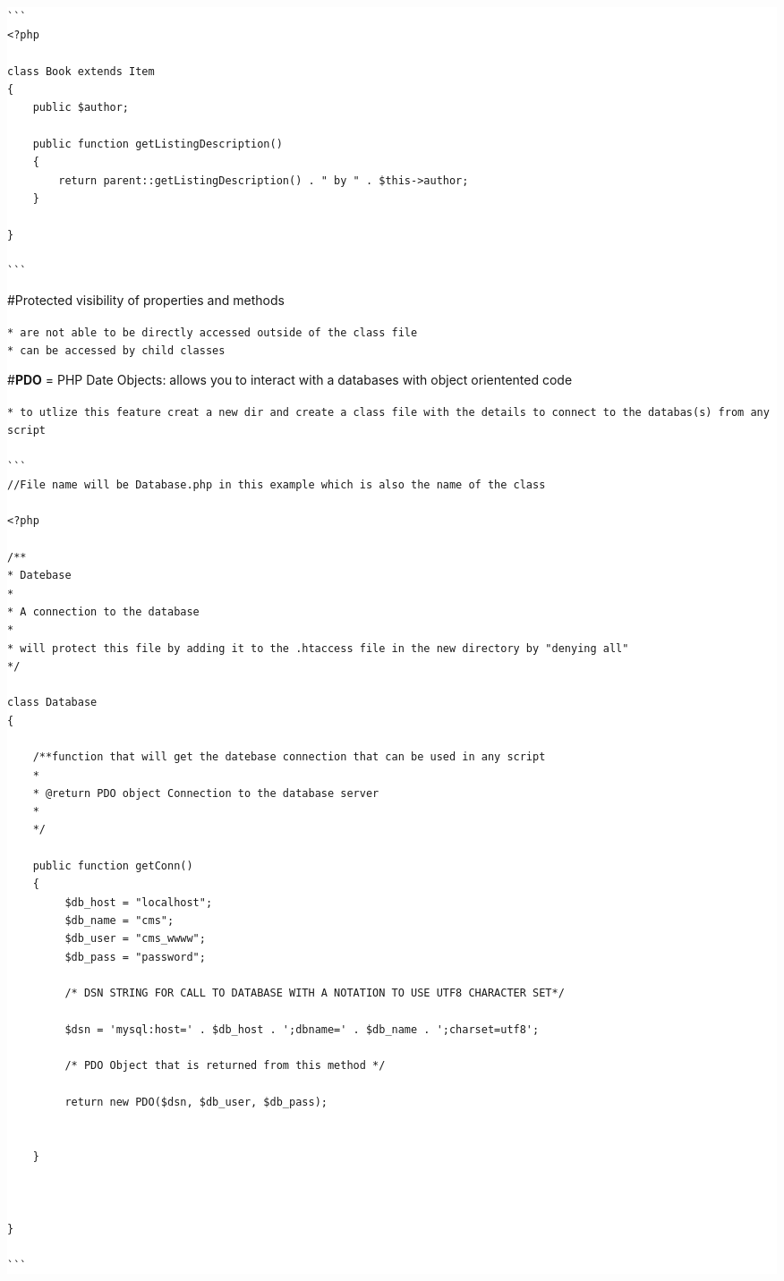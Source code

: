 	```
	<?php

	class Book extends Item
	{
		public $author;

		public function getListingDescription()
		{
			return parent::getListingDescription() . " by " . $this->author;
		}

	}

	```

#Protected visibility of properties and methods

	* are not able to be directly accessed outside of the class file
	* can be accessed by child classes


#**PDO** = PHP Date Objects: allows you to interact with a databases with object orientented code
	
	* to utlize this feature creat a new dir and create a class file with the details to connect to the databas(s) from any script

	```
	//File name will be Database.php in this example which is also the name of the class

	<?php

	/**
	* Datebase
	*
	* A connection to the database
	*
	* will protect this file by adding it to the .htaccess file in the new directory by "denying all"
	*/

	class Database
	{

		/**function that will get the datebase connection that can be used in any script
		*
		* @return PDO object Connection to the database server
		*		
		*/

		public function getConn()
		{
			 $db_host = "localhost";
			 $db_name = "cms";
			 $db_user = "cms_wwww";
			 $db_pass = "password";

			 /* DSN STRING FOR CALL TO DATABASE WITH A NOTATION TO USE UTF8 CHARACTER SET*/

			 $dsn = 'mysql:host=' . $db_host . ';dbname=' . $db_name . ';charset=utf8';

			 /* PDO Object that is returned from this method */

			 return new PDO($dsn, $db_user, $db_pass);


		}



	}

	```


